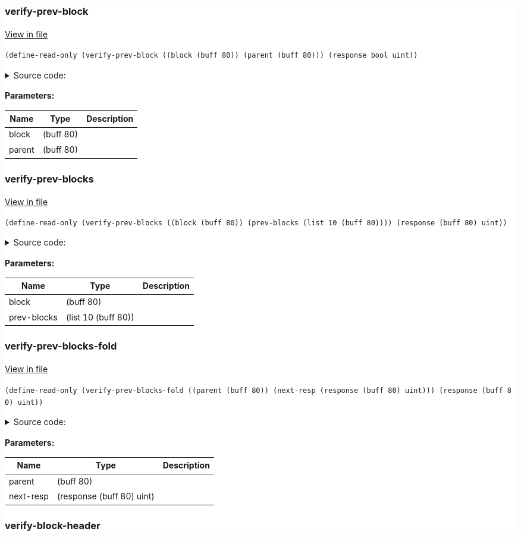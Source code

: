 ### verify-prev-block

[View in file](../contracts/test/clarity-bitcoin.clar#L770)

`(define-read-only (verify-prev-block ((block (buff 80)) (parent (buff 80))) (response bool uint))`



<details><summary>Source code:</summary></details>


**Parameters:**

| Name | Type | Description |
| --- | --- | --- |
| block | (buff 80) |  |
| parent | (buff 80) |  |

### verify-prev-blocks

[View in file](../contracts/test/clarity-bitcoin.clar#L783)

`(define-read-only (verify-prev-blocks ((block (buff 80)) (prev-blocks (list 10 (buff 80)))) (response (buff 80) uint))`



<details><summary>Source code:</summary></details>


**Parameters:**

| Name | Type | Description |
| --- | --- | --- |
| block | (buff 80) |  |
| prev-blocks | (list 10 (buff 80)) |  |

### verify-prev-blocks-fold

[View in file](../contracts/test/clarity-bitcoin.clar#L794)

`(define-read-only (verify-prev-blocks-fold ((parent (buff 80)) (next-resp (response (buff 80) uint))) (response (buff 80) uint))`



<details><summary>Source code:</summary></details>


**Parameters:**

| Name | Type | Description |
| --- | --- | --- |
| parent | (buff 80) |  |
| next-resp | (response (buff 80) uint) |  |

### verify-block-header
